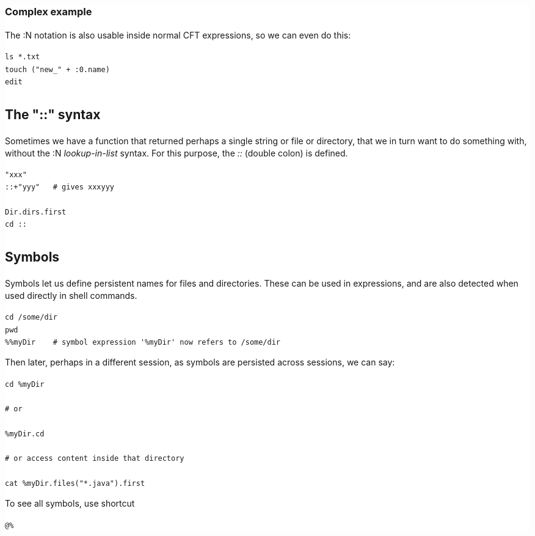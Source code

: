 ### Complex example

The :N notation is also usable inside normal CFT expressions, so we can even 
do this:

```
ls *.txt
touch ("new_" + :0.name)
edit
```



## The "::" syntax

Sometimes we have a function that returned perhaps a single string or file or directory, that
we in turn want to do something with, without the :N *lookup-in-list* syntax. For this
purpose, the *::* (double colon) is defined.

```
"xxx"
::+"yyy"   # gives xxxyyy

Dir.dirs.first
cd ::
```

## Symbols 

Symbols let us define persistent names for files and directories. These can be used
in expressions, and are also detected when used directly in shell commands.
 
```
cd /some/dir
pwd
%%myDir    # symbol expression '%myDir' now refers to /some/dir
```

Then later, perhaps in a different session, as symbols are persisted across sessions, we can say:

```
cd %myDir

# or

%myDir.cd

# or access content inside that directory

cat %myDir.files("*.java").first
```

To see all symbols, use shortcut

```
@%
```
